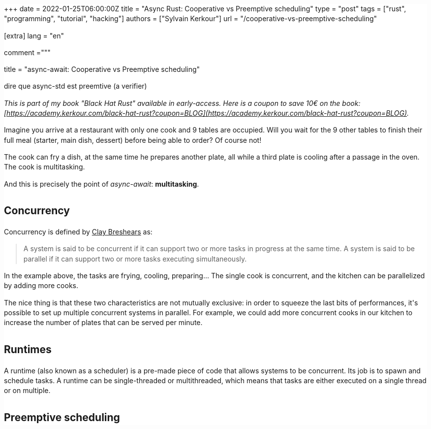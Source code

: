 +++
date = 2022-01-25T06:00:00Z
title = "Async Rust: Cooperative vs Preemptive scheduling"
type = "post"
tags = ["rust", "programming", "tutorial", "hacking"]
authors = ["Sylvain Kerkour"]
url = "/cooperative-vs-preemptive-scheduling"

[extra]
lang = "en"

comment ="""

title = "async-await: Cooperative vs Preemptive scheduling"


dire que async-std est preemtive (a verifier)


*This is part of my book "Black Hat Rust" available in early-access. Here is a coupon to save 10€ on the book: [https://academy.kerkour.com/black-hat-rust?coupon=BLOG](https://academy.kerkour.com/black-hat-rust?coupon=BLOG).*



Imagine you arrive at a restaurant with only one cook and 9 tables are occupied. Will you wait for the 9 other tables to finish their full meal (starter, main dish, dessert) before being able to order? Of course not!

The cook can fry a dish, at the same time he prepares another plate, all while a third plate is cooling after a passage in the oven. The cook is multitasking.

And this is precisely the point of *async-await*: **multitasking**.

## Concurrency

Concurrency is defined by [Clay Breshears](https://www.oreilly.com/library/view/the-art-of/9780596802424/) as:
> A system is said to be concurrent if it can support two or more tasks in progress at the same time. A system is said to be parallel if it can support two or more tasks executing simultaneously.

In the example above, the tasks are frying, cooling, preparing... The single cook is concurrent, and the kitchen can be parallelized by adding more cooks.


The nice thing is that these two characteristics are not mutually exclusive: in order to squeeze the last bits of performances, it's possible to set up multiple concurrent systems in parallel. For example, we could add more concurrent cooks in our kitchen to increase the number of plates that can be served per minute.


## Runtimes

A runtime (also known as a scheduler) is a pre-made piece of code that allows systems to be concurrent. Its job is to spawn and schedule tasks. A runtime can be single-threaded or multithreaded, which means that tasks are either executed on a single thread or on multiple.

## Preemptive scheduling
